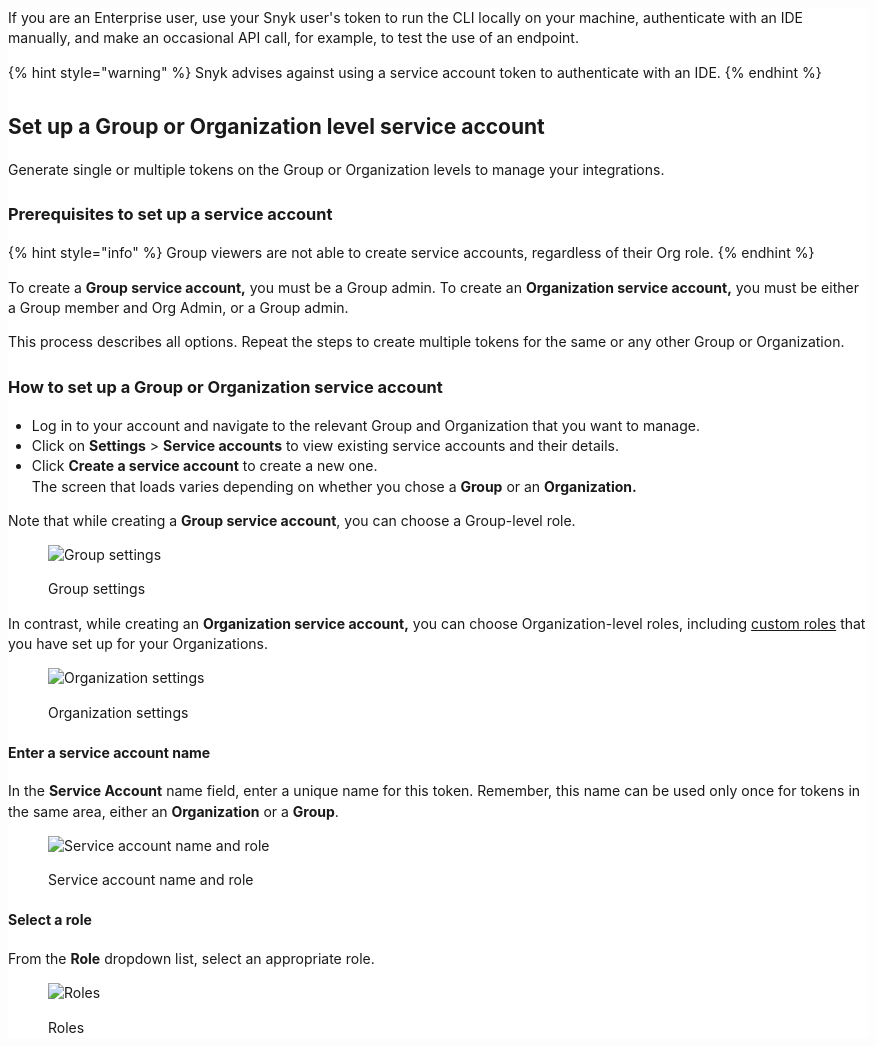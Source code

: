 If you are an Enterprise user, use your Snyk user's token to run the CLI locally on your machine, authenticate with an IDE manually, and make an occasional API call, for example, to test the use of an endpoint.

{% hint style="warning" %}
Snyk advises against using a service account token to authenticate with an IDE.
{% endhint %}

## Set up a Group or Organization level service account

Generate single or multiple tokens on the Group or Organization levels to manage your integrations.

### Prerequisites to set up a service account

{% hint style="info" %}
Group viewers are not able to create service accounts, regardless of their Org role.
{% endhint %}

To create a **Group service account,** you must be a Group admin. To create an **Organization service account,** you must be either a Group member and Org Admin, or a Group admin.

This process describes all options. Repeat the steps to create multiple tokens for the same or any other Group or Organization.

### How to set up a Group or Organization service account

* Log in to your account and navigate to the relevant Group and Organization that you want to manage.
* Click on **Settings** > **Service accounts** to view existing service accounts and their details.
* Click **Create a service account** to create a new one.\
  The screen that loads varies depending on whether you chose a **Group** or an **Organization.**

Note that while creating a **Group service account**, you can choose a Group-level role.

<figure><img src="../../.gitbook/assets/Screenshot 2022-07-06 at 12.01.28.png" alt="Group settings"><figcaption><p>Group settings</p></figcaption></figure>

In contrast, while creating an **Organization service account,** you can choose Organization-level roles, including [custom roles](../../snyk-admin/manage-permissions-and-roles/user-role-management.md#create-a-custom-role) that you have set up for your Organizations.

<figure><img src="../../.gitbook/assets/Screenshot 2022-07-06 at 12.06.35.png" alt="Organization settings"><figcaption><p>Organization settings</p></figcaption></figure>

#### Enter a service account name

In the **Service Account** name field, enter a unique name for this token. Remember, this name can be used only once for tokens in the same area, either an **Organization** or a **Group**.

<figure><img src="../../.gitbook/assets/uuid-01c4cc98-23c9-3cb1-4972-1aa4f83ad98e-en.png" alt="Service account name and role"><figcaption><p>Service account name and role</p></figcaption></figure>

#### Select a role

From the **Role** dropdown list, select an appropriate role.

<figure><img src="../../.gitbook/assets/image (1) (4) (1) (1).png" alt="Roles"><figcaption><p>Roles</p></figcaption></figure>
